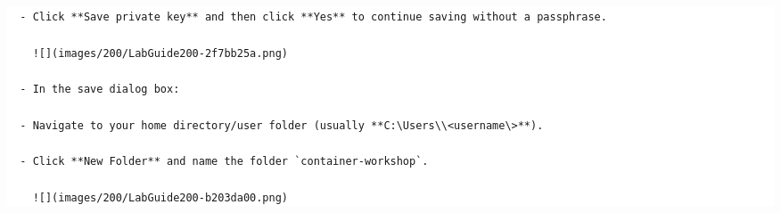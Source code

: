       - Click **Save private key** and then click **Yes** to continue saving without a passphrase.

        ![](images/200/LabGuide200-2f7bb25a.png)

      - In the save dialog box:

      - Navigate to your home directory/user folder (usually **C:\Users\\<username\>**).
      
      - Click **New Folder** and name the folder `container-workshop`.

        ![](images/200/LabGuide200-b203da00.png)
          
